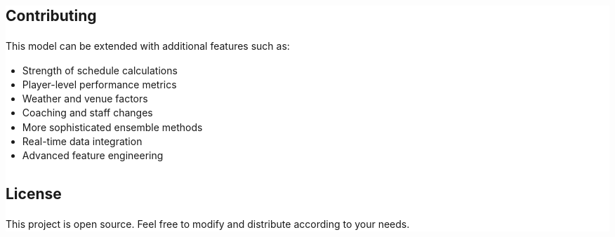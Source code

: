 ## Contributing

This model can be extended with additional features such as:
- Strength of schedule calculations
- Player-level performance metrics
- Weather and venue factors
- Coaching and staff changes
- More sophisticated ensemble methods
- Real-time data integration
- Advanced feature engineering

## License

This project is open source. Feel free to modify and distribute according to your needs.